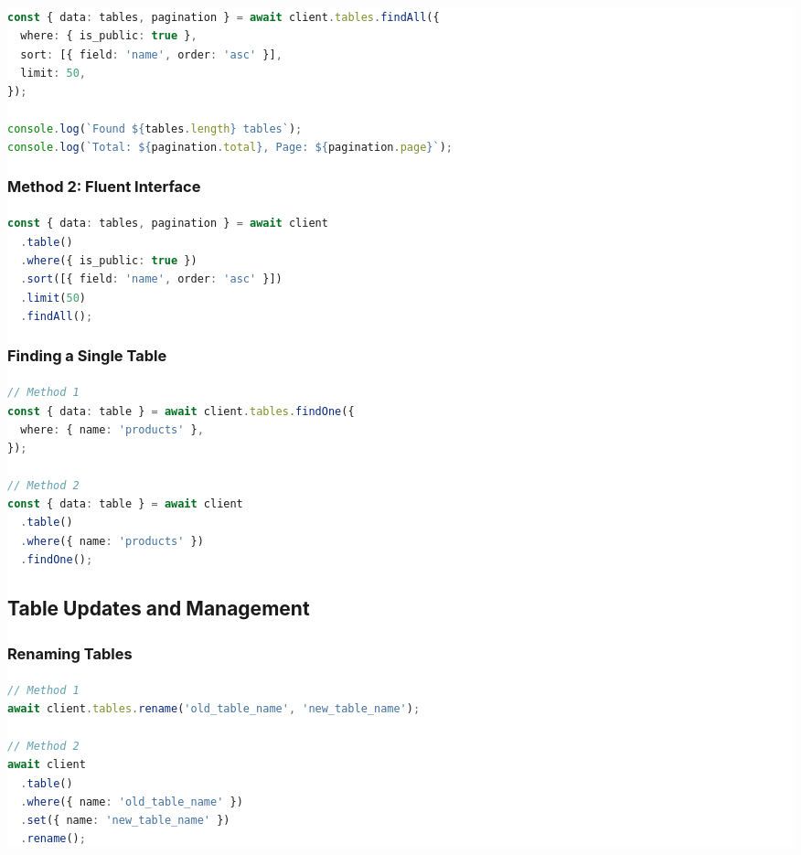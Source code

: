 ```typescript
const { data: tables, pagination } = await client.tables.findAll({
  where: { is_public: true },
  sort: [{ field: 'name', order: 'asc' }],
  limit: 50,
});

console.log(`Found ${tables.length} tables`);
console.log(`Total: ${pagination.total}, Page: ${pagination.page}`);
```

### Method 2: Fluent Interface

```typescript
const { data: tables, pagination } = await client
  .table()
  .where({ is_public: true })
  .sort([{ field: 'name', order: 'asc' }])
  .limit(50)
  .findAll();
```

### Finding a Single Table

```typescript
// Method 1
const { data: table } = await client.tables.findOne({
  where: { name: 'products' },
});

// Method 2
const { data: table } = await client
  .table()
  .where({ name: 'products' })
  .findOne();
```

## Table Updates and Management

### Renaming Tables

```typescript
// Method 1
await client.tables.rename('old_table_name', 'new_table_name');

// Method 2
await client
  .table()
  .where({ name: 'old_table_name' })
  .set({ name: 'new_table_name' })
  .rename();
```
